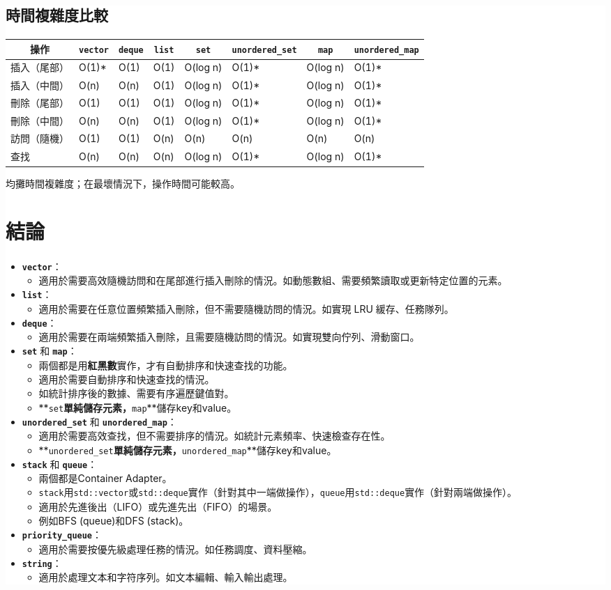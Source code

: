 ## **時間複雜度比較**

| 操作 | `vector` | `deque` | `list` | `set` | `unordered_set` | `map` | `unordered_map` |
| --- | --- | --- | --- | --- | --- | --- | --- |
| 插入（尾部） | O(1)* | O(1) | O(1) | O(log n) | O(1)* | O(log n) | O(1)* |
| 插入（中間） | O(n) | O(n) | O(1) | O(log n) | O(1)* | O(log n) | O(1)* |
| 刪除（尾部） | O(1) | O(1) | O(1) | O(log n) | O(1)* | O(log n) | O(1)* |
| 刪除（中間） | O(n) | O(n) | O(1) | O(log n) | O(1)* | O(log n) | O(1)* |
| 訪問（隨機） | O(1) | O(1) | O(n) | O(n) | O(n) | O(n) | O(n) |
| 查找 | O(n) | O(n) | O(n) | O(log n) | O(1)* | O(log n) | O(1)* |

均攤時間複雜度；在最壞情況下，操作時間可能較高。

# 結論

- **`vector`**：
    - 適用於需要高效隨機訪問和在尾部進行插入刪除的情況。如動態數組、需要頻繁讀取或更新特定位置的元素。
- **`list`**：
    - 適用於需要在任意位置頻繁插入刪除，但不需要隨機訪問的情況。如實現 LRU 緩存、任務隊列。
- **`deque`**：
    - 適用於需要在兩端頻繁插入刪除，且需要隨機訪問的情況。如實現雙向佇列、滑動窗口。
- **`set`** 和 **`map`**：
    - 兩個都是用**紅黑數**實作，才有自動排序和快速查找的功能。
    - 適用於需要自動排序和快速查找的情況。
    - 如統計排序後的數據、需要有序遍歷鍵值對。
    - **`set`**單純儲存元素，**`map`**儲存key和value。
- **`unordered_set`** 和 **`unordered_map`**：
    - 適用於需要高效查找，但不需要排序的情況。如統計元素頻率、快速檢查存在性。
    - **`unordered_set`**單純儲存元素，**`unordered_map`**儲存key和value。
- **`stack`** 和 **`queue`**：
    - 兩個都是Container Adapter。
    - `stack`用`std::vector`或`std::deque`實作（針對其中一端做操作），`queue`用`std::deque`實作（針對兩端做操作）。
    - 適用於先進後出（LIFO）或先進先出（FIFO）的場景。
    - 例如BFS (queue)和DFS (stack)。
- **`priority_queue`**：
    - 適用於需要按優先級處理任務的情況。如任務調度、資料壓縮。
- **`string`**：
    - 適用於處理文本和字符序列。如文本編輯、輸入輸出處理。